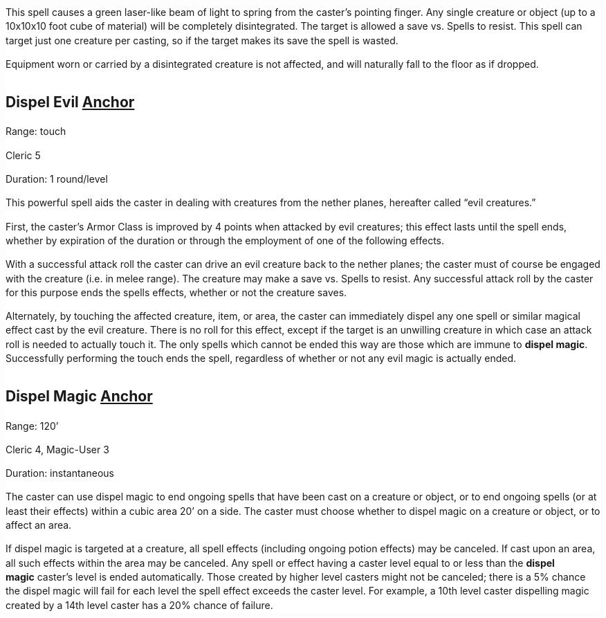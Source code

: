 This spell causes a green laser-like beam of light to spring from the caster’s pointing finger. Any single creature or object (up to a 10x10x10 foot cube of material) will be completely disintegrated. The target is allowed a save vs. Spells to resist. This spell can target just one creature per casting, so if the target makes its save the spell is wasted.

Equipment worn or carried by a disintegrated creature is not affected, and will naturally fall to the floor as if dropped.

## Dispel Evil [Anchor](https://www.basicfantasy.org/srd/allSpells.html\#dispel-evil)

Range: touch

Cleric 5

Duration: 1 round/level

This powerful spell aids the caster in dealing with creatures from the nether planes, hereafter called “evil creatures.”

First, the caster’s Armor Class is improved by 4 points when attacked by evil creatures; this effect lasts until the spell ends, whether by expiration of the duration or through the employment of one of the following effects.

With a successful attack roll the caster can drive an evil creature back to the nether planes; the caster must of course be engaged with the creature (i.e. in melee range). The creature may make a save vs. Spells to resist. Any successful attack roll by the caster for this purpose ends the spells effects, whether or not the creature saves.

Alternately, by touching the affected creature, item, or area, the caster can immediately dispel any one spell or similar magical effect cast by the evil creature. There is no roll for this effect, except if the target is an unwilling creature in which case an attack roll is needed to actually touch it. The only spells which cannot be ended this way are those which are immune to **dispel magic**. Successfully performing the touch ends the spell, regardless of whether or not any evil magic is actually ended.

## Dispel Magic [Anchor](https://www.basicfantasy.org/srd/allSpells.html\#dispel-magic)

Range: 120’

Cleric 4, Magic-User 3

Duration: instantaneous

The caster can use dispel magic to end ongoing spells that have been cast on a creature or object, or to end ongoing spells (or at least their effects) within a cubic area 20’ on a side. The caster must choose whether to dispel magic on a creature or object, or to affect an area.

If dispel magic is targeted at a creature, all spell effects (including ongoing potion effects) may be canceled. If cast upon an area, all such effects within the area may be canceled. Any spell or effect having a caster level equal to or less than the **dispel magic** caster’s level is ended automatically. Those created by higher level casters might not be canceled; there is a 5% chance the dispel magic will fail for each level the spell effect exceeds the caster level. For example, a 10th level caster dispelling magic created by a 14th level caster has a 20% chance of failure.
